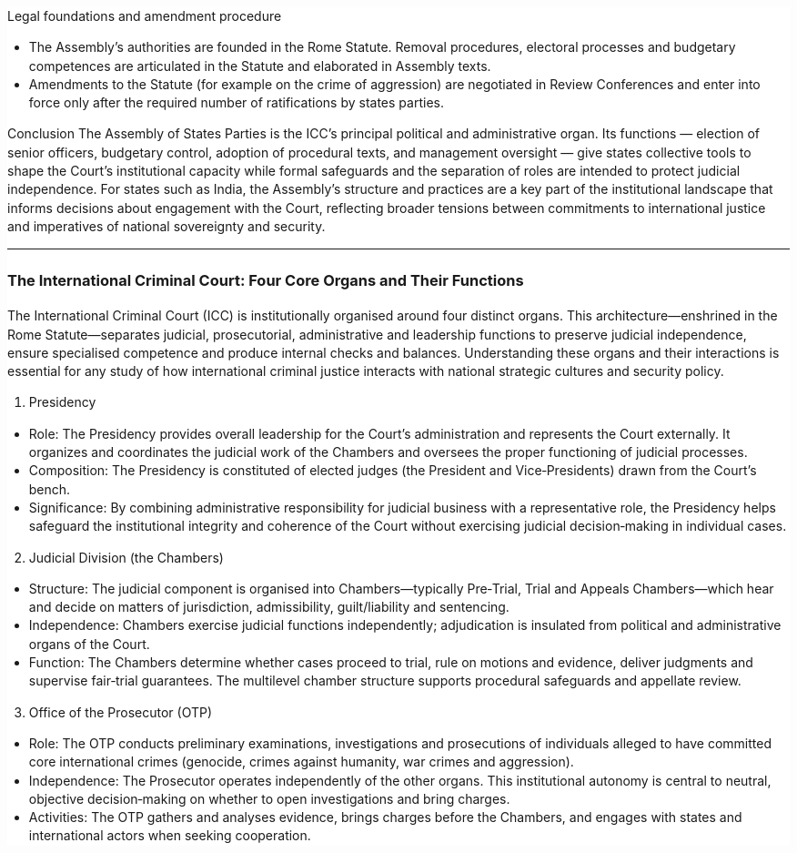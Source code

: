 Legal foundations and amendment procedure
- The Assembly’s authorities are founded in the Rome Statute. Removal procedures, electoral processes and budgetary competences are articulated in the Statute and elaborated in Assembly texts.
- Amendments to the Statute (for example on the crime of aggression) are negotiated in Review Conferences and enter into force only after the required number of ratifications by states parties.

Conclusion
The Assembly of States Parties is the ICC’s principal political and administrative organ. Its functions — election of senior officers, budgetary control, adoption of procedural texts, and management oversight — give states collective tools to shape the Court’s institutional capacity while formal safeguards and the separation of roles are intended to protect judicial independence. For states such as India, the Assembly’s structure and practices are a key part of the institutional landscape that informs decisions about engagement with the Court, reflecting broader tensions between commitments to international justice and imperatives of national sovereignty and security.

---

### The International Criminal Court: Four Core Organs and Their Functions

The International Criminal Court (ICC) is institutionally organised around four distinct organs. This architecture—enshrined in the Rome Statute—separates judicial, prosecutorial, administrative and leadership functions to preserve judicial independence, ensure specialised competence and produce internal checks and balances. Understanding these organs and their interactions is essential for any study of how international criminal justice interacts with national strategic cultures and security policy.

1. Presidency
- Role: The Presidency provides overall leadership for the Court’s administration and represents the Court externally. It organizes and coordinates the judicial work of the Chambers and oversees the proper functioning of judicial processes.
- Composition: The Presidency is constituted of elected judges (the President and Vice‑Presidents) drawn from the Court’s bench.
- Significance: By combining administrative responsibility for judicial business with a representative role, the Presidency helps safeguard the institutional integrity and coherence of the Court without exercising judicial decision‑making in individual cases.

2. Judicial Division (the Chambers)
- Structure: The judicial component is organised into Chambers—typically Pre‑Trial, Trial and Appeals Chambers—which hear and decide on matters of jurisdiction, admissibility, guilt/liability and sentencing.
- Independence: Chambers exercise judicial functions independently; adjudication is insulated from political and administrative organs of the Court.
- Function: The Chambers determine whether cases proceed to trial, rule on motions and evidence, deliver judgments and supervise fair‑trial guarantees. The multilevel chamber structure supports procedural safeguards and appellate review.

3. Office of the Prosecutor (OTP)
- Role: The OTP conducts preliminary examinations, investigations and prosecutions of individuals alleged to have committed core international crimes (genocide, crimes against humanity, war crimes and aggression).
- Independence: The Prosecutor operates independently of the other organs. This institutional autonomy is central to neutral, objective decision‑making on whether to open investigations and bring charges.
- Activities: The OTP gathers and analyses evidence, brings charges before the Chambers, and engages with states and international actors when seeking cooperation.
